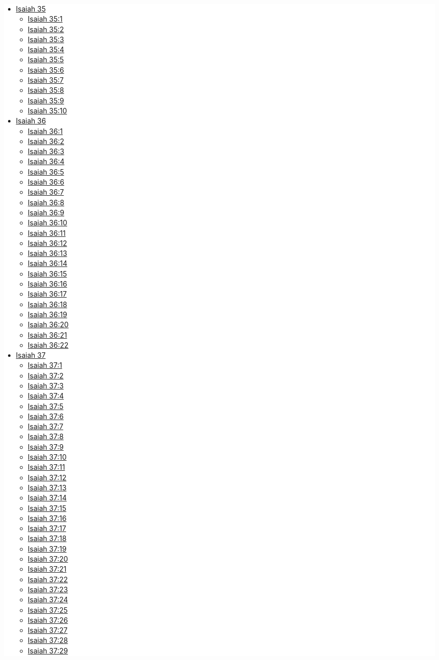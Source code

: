-   [Isaiah 35](#orgc0c76e5)
    -   [Isaiah 35:1](#org351acaf)
    -   [Isaiah 35:2](#org3e9de8d)
    -   [Isaiah 35:3](#org2daf77b)
    -   [Isaiah 35:4](#orga42ce9b)
    -   [Isaiah 35:5](#org535da50)
    -   [Isaiah 35:6](#org1def769)
    -   [Isaiah 35:7](#org221d2d1)
    -   [Isaiah 35:8](#org07ed1a9)
    -   [Isaiah 35:9](#org0881bf4)
    -   [Isaiah 35:10](#org2f14b05)
-   [Isaiah 36](#orgaf2107b)
    -   [Isaiah 36:1](#orgc7a3d45)
    -   [Isaiah 36:2](#org9c82b3e)
    -   [Isaiah 36:3](#org7d10ee5)
    -   [Isaiah 36:4](#org0d41ea0)
    -   [Isaiah 36:5](#org2d5d6c6)
    -   [Isaiah 36:6](#orgaafa70c)
    -   [Isaiah 36:7](#org248c5c7)
    -   [Isaiah 36:8](#org0ad6486)
    -   [Isaiah 36:9](#org314d0d6)
    -   [Isaiah 36:10](#orgd1b2ec8)
    -   [Isaiah 36:11](#org3f0fbe5)
    -   [Isaiah 36:12](#org5bb5a7f)
    -   [Isaiah 36:13](#org956455b)
    -   [Isaiah 36:14](#orgf0a8015)
    -   [Isaiah 36:15](#org81ad4c2)
    -   [Isaiah 36:16](#org99b4a69)
    -   [Isaiah 36:17](#org2742feb)
    -   [Isaiah 36:18](#org88ba1b4)
    -   [Isaiah 36:19](#org85e619c)
    -   [Isaiah 36:20](#orgd27818f)
    -   [Isaiah 36:21](#orgf70032d)
    -   [Isaiah 36:22](#orge89fa9d)
-   [Isaiah 37](#org923f365)
    -   [Isaiah 37:1](#orgd63cc07)
    -   [Isaiah 37:2](#orga84cb47)
    -   [Isaiah 37:3](#org1020dca)
    -   [Isaiah 37:4](#orgb5838c0)
    -   [Isaiah 37:5](#org785bd74)
    -   [Isaiah 37:6](#org9e1f83d)
    -   [Isaiah 37:7](#orga3cbbf5)
    -   [Isaiah 37:8](#org081b32e)
    -   [Isaiah 37:9](#org53b14b0)
    -   [Isaiah 37:10](#org07a6524)
    -   [Isaiah 37:11](#org6589a0e)
    -   [Isaiah 37:12](#orgcf24949)
    -   [Isaiah 37:13](#org28e32ab)
    -   [Isaiah 37:14](#org7571a31)
    -   [Isaiah 37:15](#org5aa94fc)
    -   [Isaiah 37:16](#org4358b17)
    -   [Isaiah 37:17](#org700df17)
    -   [Isaiah 37:18](#org8462712)
    -   [Isaiah 37:19](#org264af92)
    -   [Isaiah 37:20](#orgb91182b)
    -   [Isaiah 37:21](#org64057c4)
    -   [Isaiah 37:22](#org266aaba)
    -   [Isaiah 37:23](#orgfd83442)
    -   [Isaiah 37:24](#orga802a5e)
    -   [Isaiah 37:25](#org10f3b73)
    -   [Isaiah 37:26](#orgd85bc57)
    -   [Isaiah 37:27](#org36a4009)
    -   [Isaiah 37:28](#orga84c681)
    -   [Isaiah 37:29](#orge515591)